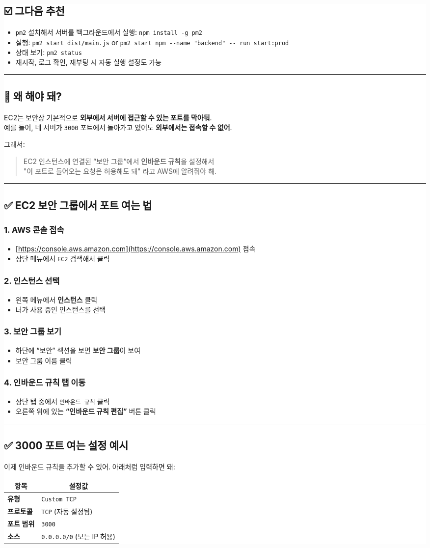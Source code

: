 
## ☑️ 그다음 추천

- `pm2` 설치해서 서버를 백그라운드에서 실행: `npm install -g pm2`
- 실행: `pm2 start dist/main.js` or `pm2 start npm --name "backend" -- run start:prod`
- 상태 보기: `pm2 status`
- 재시작, 로그 확인, 재부팅 시 자동 실행 설정도 가능

---

## 🎯 왜 해야 돼?

EC2는 보안상 기본적으로 **외부에서 서버에 접근할 수 있는 포트를 막아둬**.  
예를 들어, 네 서버가 `3000` 포트에서 돌아가고 있어도 **외부에서는 접속할 수 없어**.

그래서:

> EC2 인스턴스에 연결된 “보안 그룹”에서 **인바운드 규칙**을 설정해서  
> "이 포트로 들어오는 요청은 허용해도 돼" 라고 AWS에 알려줘야 해.

---

## ✅ EC2 보안 그룹에서 포트 여는 법

### 1. AWS 콘솔 접속

- [https://console.aws.amazon.com](https://console.aws.amazon.com) 접속
- 상단 메뉴에서 `EC2` 검색해서 클릭

### 2. 인스턴스 선택

- 왼쪽 메뉴에서 **인스턴스** 클릭
- 너가 사용 중인 인스턴스를 선택

### 3. **보안 그룹 보기**

- 하단에 “보안” 섹션을 보면 **보안 그룹**이 보여
- 보안 그룹 이름 클릭

### 4. 인바운드 규칙 탭 이동

- 상단 탭 중에서 `인바운드 규칙` 클릭
- 오른쪽 위에 있는 **“인바운드 규칙 편집”** 버튼 클릭

---

## ✅ 3000 포트 여는 설정 예시

이제 인바운드 규칙을 추가할 수 있어. 아래처럼 입력하면 돼:

| 항목 | 설정값 |
|------|--------|
| **유형** | `Custom TCP` |
| **프로토콜** | `TCP` (자동 설정됨) |
| **포트 범위** | `3000` |
| **소스** | `0.0.0.0/0` (모든 IP 허용) |
